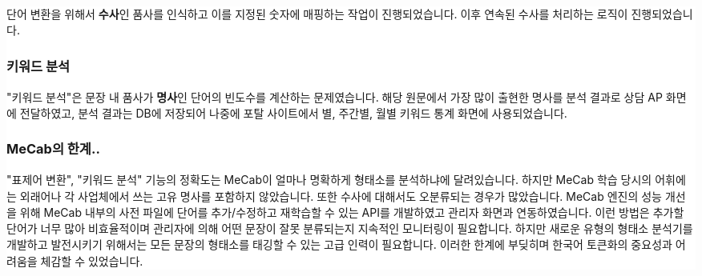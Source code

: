 단어 변환을 위해서 **수사**인 품사를 인식하고 이를 지정된 숫자에 매핑하는 작업이 진행되었습니다. 이후 연속된 수사를 처리하는 로직이 진행되었습니다.

### 키워드 분석


"키워드 분석"은 문장 내 품사가 **명사**인 단어의 빈도수를 계산하는 문제였습니다. 해당 원문에서 가장 많이 출현한 명사를 분석 결과로 상담 AP 화면에 전달하였고, 분석 결과는 DB에 저장되어 나중에 포탈 사이트에서 별, 주간별, 월별 키워드 통계 화면에 사용되었습니다.



### MeCab의 한계..


"표제어 변환", "키워드 분석" 기능의 정확도는 MeCab이 얼마나 명확하게 형태소를 분석하냐에 달려있습니다. 하지만 MeCab 학습 당시의 어휘에는 외래어나 각 사업체에서 쓰는 고유 명사를 포함하지 않았습니다. 또한 수사에 대해서도 오분류되는 경우가 많았습니다. MeCab 엔진의 성능 개선을 위해 MeCab 내부의 사전 파일에 단어를 추가/수정하고 재학습할 수 있는 API를 개발하였고 관리자 화면과 연동하였습니다. 이런 방법은 추가할 단어가 너무 많아 비효율적이며 관리자에 의해 어떤 문장이 잘못 분류되는지 지속적인 모니터링이 필요합니다. 하지만 새로운 유형의 형태소 분석기를 개발하고 발전시키기 위해서는 모든 문장의 형태소를 태깅할 수 있는 고급 인력이 필요합니다. 이러한 한계에 부딪히며 한국어 토큰화의 중요성과 어려움을 체감할 수 있었습니다.







